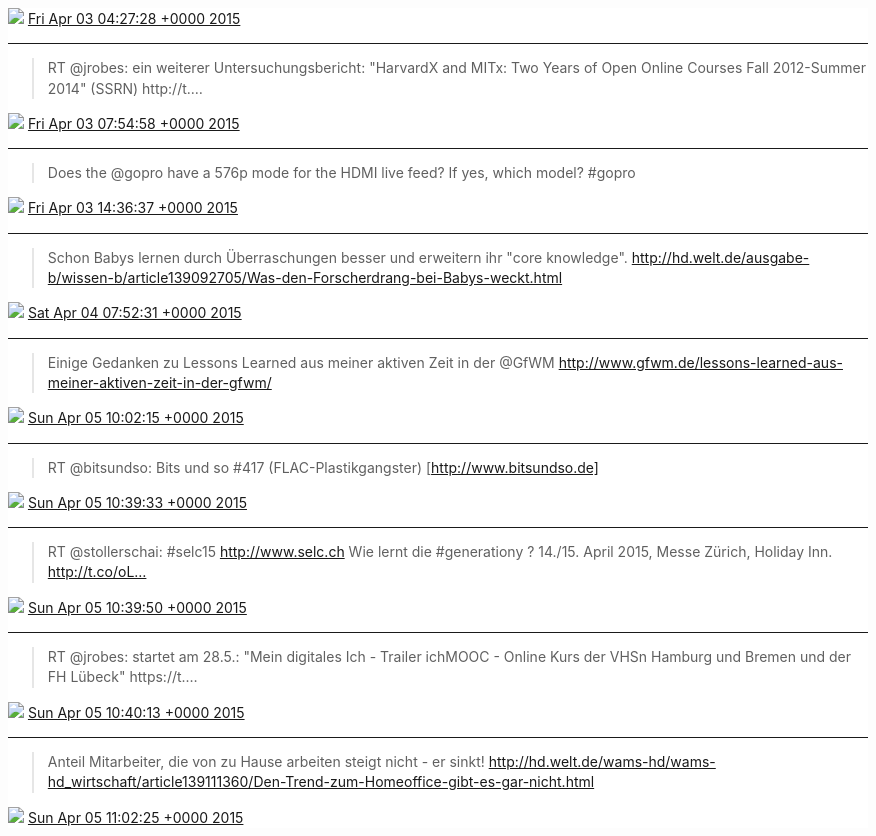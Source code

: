 <img src="media/tweet.ico" width="12" /> [Fri Apr 03 04:27:28 +0000 2015](https://twitter.com/SimonDueckert/status/583848265361264640)

----

> RT @jrobes: ein weiterer Untersuchungsbericht: "HarvardX and MITx: Two Years of Open Online Courses Fall 2012-Summer 2014" (SSRN) http://t.…

<img src="media/tweet.ico" width="12" /> [Fri Apr 03 07:54:58 +0000 2015](https://twitter.com/SimonDueckert/status/583900485129756672)

----

> Does the @gopro have a 576p mode for the HDMI live feed? If yes, which model? #gopro

<img src="media/tweet.ico" width="12" /> [Fri Apr 03 14:36:37 +0000 2015](https://twitter.com/SimonDueckert/status/584001564228132864)

----

> Schon Babys lernen durch Überraschungen besser und erweitern ihr "core knowledge". http://hd.welt.de/ausgabe-b/wissen-b/article139092705/Was-den-Forscherdrang-bei-Babys-weckt.html

<img src="media/tweet.ico" width="12" /> [Sat Apr 04 07:52:31 +0000 2015](https://twitter.com/SimonDueckert/status/584262257481224192)

----

> Einige Gedanken zu Lessons Learned aus meiner aktiven Zeit in der @GfWM http://www.gfwm.de/lessons-learned-aus-meiner-aktiven-zeit-in-der-gfwm/

<img src="media/tweet.ico" width="12" /> [Sun Apr 05 10:02:15 +0000 2015](https://twitter.com/SimonDueckert/status/584657291686912000)

----

> RT @bitsundso: Bits und so #417 (FLAC-Plastikgangster) [http://www.bitsundso.de]

<img src="media/tweet.ico" width="12" /> [Sun Apr 05 10:39:33 +0000 2015](https://twitter.com/SimonDueckert/status/584666680602796032)

----

> RT @stollerschai: #selc15 http://www.selc.ch Wie lernt die #generationy ? 14./15. April 2015, Messe Zürich, Holiday Inn. http://t.co/oL…

<img src="media/tweet.ico" width="12" /> [Sun Apr 05 10:39:50 +0000 2015](https://twitter.com/SimonDueckert/status/584666748659568641)

----

> RT @jrobes: startet am 28.5.: "Mein digitales Ich - Trailer ichMOOC - Online Kurs der VHSn Hamburg und Bremen und der FH Lübeck" https://t.…

<img src="media/tweet.ico" width="12" /> [Sun Apr 05 10:40:13 +0000 2015](https://twitter.com/SimonDueckert/status/584666845992615936)

----

> Anteil Mitarbeiter, die von zu Hause arbeiten steigt nicht - er sinkt! http://hd.welt.de/wams-hd/wams-hd_wirtschaft/article139111360/Den-Trend-zum-Homeoffice-gibt-es-gar-nicht.html

<img src="media/tweet.ico" width="12" /> [Sun Apr 05 11:02:25 +0000 2015](https://twitter.com/SimonDueckert/status/584672432117645312)
